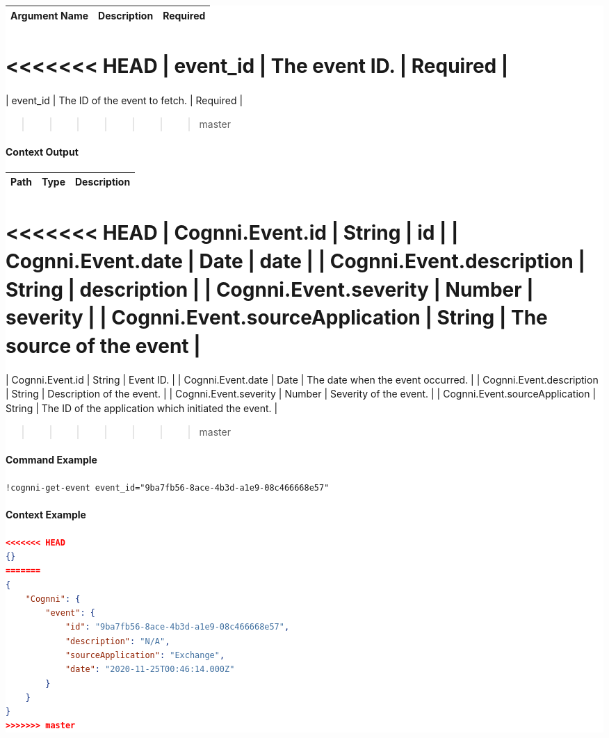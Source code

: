 | **Argument Name** | **Description** | **Required** |
| --- | --- | --- |
<<<<<<< HEAD
| event_id | The event ID. | Required | 
=======
| event_id | The ID of the event to fetch. | Required | 
>>>>>>> master


#### Context Output

| **Path** | **Type** | **Description** |
| --- | --- | --- |
<<<<<<< HEAD
| Cognni.Event.id | String | id | 
| Cognni.Event.date | Date | date | 
| Cognni.Event.description | String | description | 
| Cognni.Event.severity | Number | severity | 
| Cognni.Event.sourceApplication | String | The source of the event | 
=======
| Cognni.Event.id | String | Event ID. | 
| Cognni.Event.date | Date | The date when the event occurred. | 
| Cognni.Event.description | String | Description of the event. | 
| Cognni.Event.severity | Number | Severity of the event. | 
| Cognni.Event.sourceApplication | String | The ID of the application which initiated the event. | 
>>>>>>> master


#### Command Example
```!cognni-get-event event_id="9ba7fb56-8ace-4b3d-a1e9-08c466668e57"```

#### Context Example
```json
<<<<<<< HEAD
{}
=======
{
    "Cognni": {
        "event": {
            "id": "9ba7fb56-8ace-4b3d-a1e9-08c466668e57",
            "description": "N/A",
            "sourceApplication": "Exchange",
            "date": "2020-11-25T00:46:14.000Z"
        }
    }
}
>>>>>>> master
```
